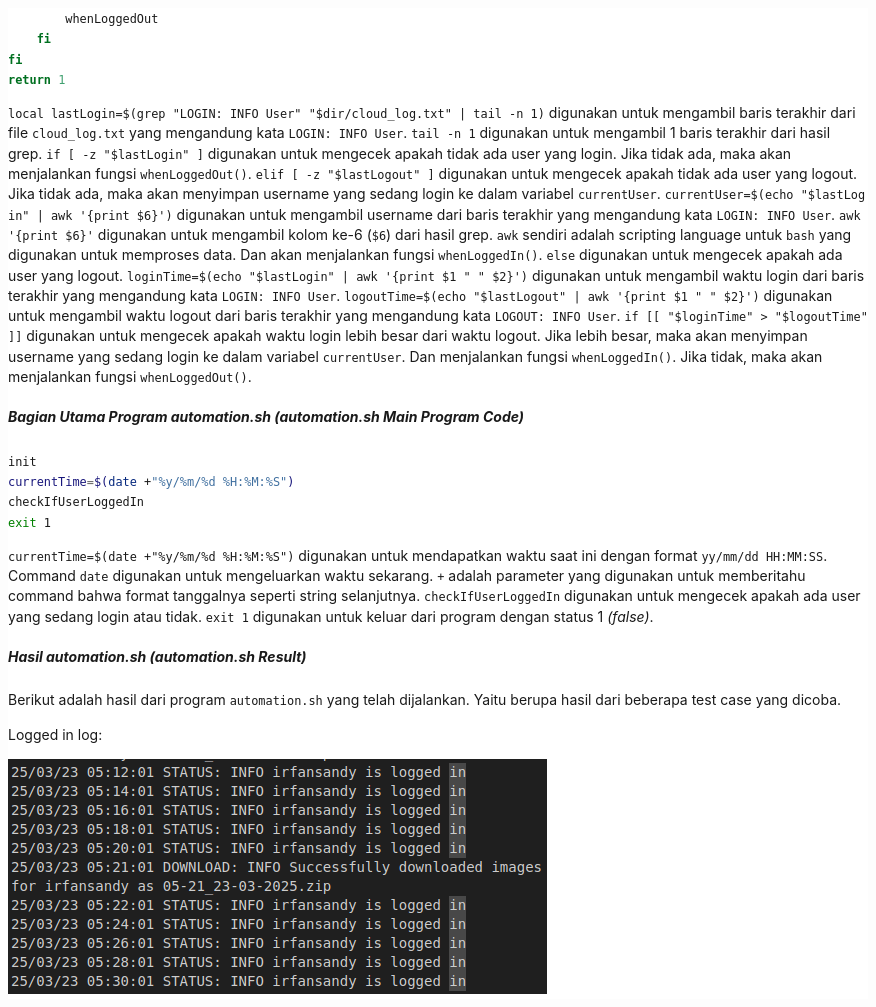 ```bash
        whenLoggedOut
    fi
fi
return 1
```

`local lastLogin=$(grep "LOGIN: INFO User" "$dir/cloud_log.txt" | tail -n 1)` digunakan untuk mengambil baris terakhir dari file `cloud_log.txt` yang mengandung kata `LOGIN: INFO User`. `tail -n 1` digunakan untuk mengambil 1 baris terakhir dari hasil grep. `if [ -z "$lastLogin" ]` digunakan untuk mengecek apakah tidak ada user yang login. Jika tidak ada, maka akan menjalankan fungsi `whenLoggedOut()`. `elif [ -z "$lastLogout" ]` digunakan untuk mengecek apakah tidak ada user yang logout. Jika tidak ada, maka akan menyimpan username yang sedang login ke dalam variabel `currentUser`. `currentUser=$(echo "$lastLogin" | awk '{print $6}')` digunakan untuk mengambil username dari baris terakhir yang mengandung kata `LOGIN: INFO User`. `awk '{print $6}'` digunakan untuk mengambil kolom ke-6 (`$6`) dari hasil grep. `awk` sendiri adalah scripting language untuk `bash` yang digunakan untuk memproses data. Dan akan menjalankan fungsi `whenLoggedIn()`. `else` digunakan untuk mengecek apakah ada user yang logout. `loginTime=$(echo "$lastLogin" | awk '{print $1 " " $2}')` digunakan untuk mengambil waktu login dari baris terakhir yang mengandung kata `LOGIN: INFO User`. `logoutTime=$(echo "$lastLogout" | awk '{print $1 " " $2}')` digunakan untuk mengambil waktu logout dari baris terakhir yang mengandung kata `LOGOUT: INFO User`. `if [[ "$loginTime" > "$logoutTime" ]]` digunakan untuk mengecek apakah waktu login lebih besar dari waktu logout. Jika lebih besar, maka akan menyimpan username yang sedang login ke dalam variabel `currentUser`. Dan menjalankan fungsi `whenLoggedIn()`. Jika tidak, maka akan menjalankan fungsi `whenLoggedOut()`.

##### Bagian Utama Program automation.sh _(automation.sh Main Program Code)_

```bash
init
currentTime=$(date +"%y/%m/%d %H:%M:%S")
checkIfUserLoggedIn
exit 1
```

`currentTime=$(date +"%y/%m/%d %H:%M:%S")` digunakan untuk mendapatkan waktu saat ini dengan format `yy/mm/dd HH:MM:SS`. Command `date` digunakan untuk mengeluarkan waktu sekarang. `+` adalah parameter yang digunakan untuk memberitahu command bahwa format tanggalnya seperti string selanjutnya. `checkIfUserLoggedIn` digunakan untuk mengecek apakah ada user yang sedang login atau tidak. `exit 1` digunakan untuk keluar dari program dengan status 1 _(false)_.

##### Hasil automation.sh _(automation.sh Result)_

Berikut adalah hasil dari program `automation.sh` yang telah dijalankan. Yaitu berupa hasil dari beberapa test case yang dicoba.

Logged in log:

![Logged in log](./images/task-3-automation-logged-in.png)
